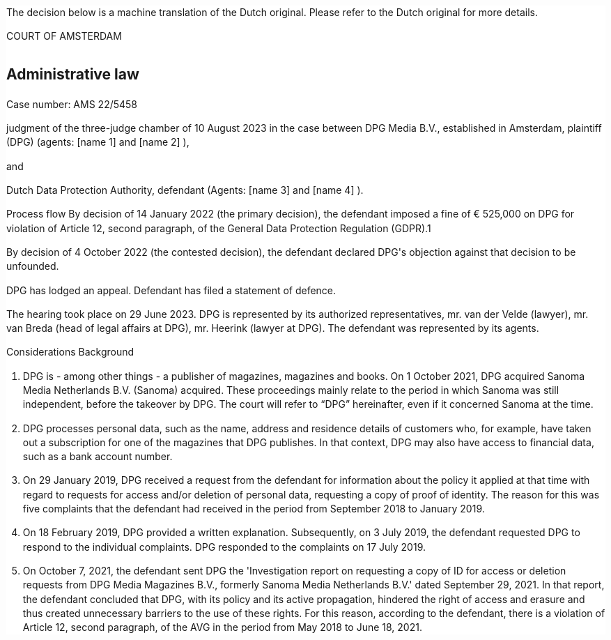 The decision below is a machine translation of the Dutch original. Please refer to the Dutch original for more details.

COURT OF AMSTERDAM
## Administrative law

Case number: AMS 22/5458

judgment of the three-judge chamber of 10 August 2023 in the case between
DPG Media B.V., established in Amsterdam, plaintiff (DPG)
(agents: \[name 1\] and \[name 2\] ),

and

Dutch Data Protection Authority, defendant
(Agents: \[name 3\] and \[name 4\] ).

Process flow
By decision of 14 January 2022 (the primary decision), the defendant imposed a fine of € 525,000 on DPG for violation of Article 12, second paragraph, of the General Data Protection Regulation (GDPR).1

By decision of 4 October 2022 (the contested decision), the defendant declared DPG's objection against that decision to be unfounded.

DPG has lodged an appeal. Defendant has filed a statement of defence.

The hearing took place on 29 June 2023. DPG is represented by its authorized representatives, mr. van der Velde (lawyer), mr. van Breda (head of legal affairs at DPG), mr. Heerink (lawyer at DPG). The defendant was represented by its agents.

Considerations
Background

1. DPG is - among other things - a publisher of magazines, magazines and books. On 1 October 2021, DPG acquired Sanoma Media Netherlands B.V. (Sanoma) acquired. These proceedings mainly relate to the period in which Sanoma was still independent, before the takeover by DPG. The court will refer to “DPG” hereinafter, even if it concerned Sanoma at the time.

2. DPG processes personal data, such as the name, address and residence details of customers who, for example, have taken out a subscription for one of the magazines that DPG publishes. In that context, DPG may also have access to financial data, such as a bank account number.

3. On 29 January 2019, DPG received a request from the defendant for information about the policy it applied at that time with regard to requests for access and/or deletion of personal data, requesting a copy of proof of identity. The reason for this was five complaints that the defendant had received in the period from September 2018 to January 2019.

4. On 18 February 2019, DPG provided a written explanation. Subsequently, on 3 July 2019, the defendant requested DPG to respond to the individual complaints. DPG responded to the complaints on 17 July 2019.

5. On October 7, 2021, the defendant sent DPG the 'Investigation report on requesting a copy of ID for access or deletion requests from DPG Media Magazines B.V., formerly Sanoma Media Netherlands B.V.' dated September 29, 2021. In that report, the defendant concluded that DPG, with its policy and its active propagation, hindered the right of access and erasure and thus created unnecessary barriers to the use of these rights. For this reason, according to the defendant, there is a violation of Article 12, second paragraph, of the AVG in the period from May 2018 to June 18, 2021.
